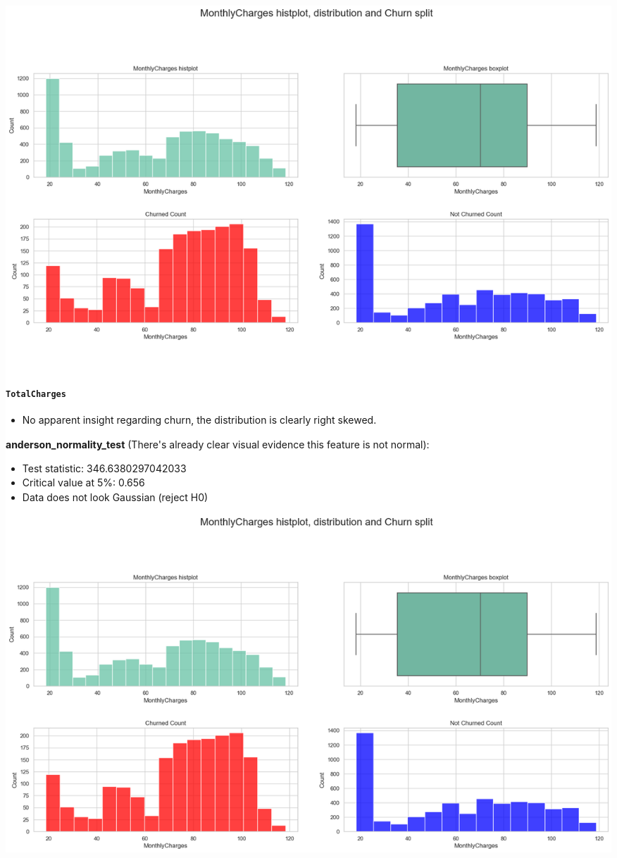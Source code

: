 <img src="./img/monthlycharges1.png" alt="churn" width="100%" style="display: block; margin: 0 auto">

<br>
<br>

#### `TotalCharges` 

- No apparent insight regarding churn, the distribution is clearly right skewed.

**anderson_normality_test** (There's already clear visual evidence this feature is not normal):

- Test statistic: 346.6380297042033
- Critical value at 5%: 0.656
- Data does not look Gaussian (reject H0)

<img src="./img/monthlycharges1.png" alt="churn" width="100%" style="display: block; margin: 0 auto">
